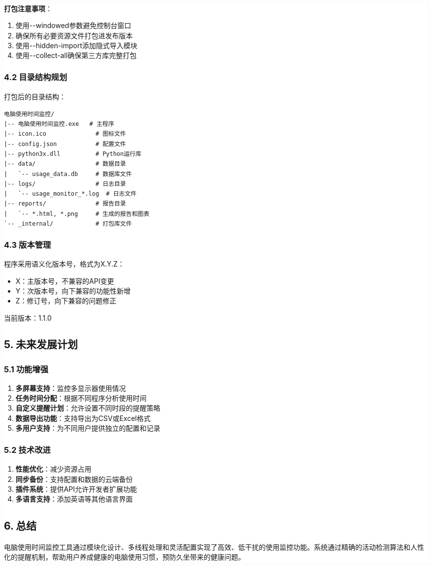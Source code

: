 **打包注意事项**：
1. 使用--windowed参数避免控制台窗口
2. 确保所有必要资源文件打包进发布版本
3. 使用--hidden-import添加隐式导入模块
4. 使用--collect-all确保第三方库完整打包

### 4.2 目录结构规划

打包后的目录结构：

```
电脑使用时间监控/
|-- 电脑使用时间监控.exe   # 主程序
|-- icon.ico              # 图标文件
|-- config.json           # 配置文件
|-- python3x.dll          # Python运行库
|-- data/                 # 数据目录
|   `-- usage_data.db     # 数据库文件
|-- logs/                 # 日志目录
|   `-- usage_monitor_*.log  # 日志文件
|-- reports/              # 报告目录
|   `-- *.html, *.png     # 生成的报告和图表
`-- _internal/            # 打包库文件
```

### 4.3 版本管理

程序采用语义化版本号，格式为X.Y.Z：
- X：主版本号，不兼容的API变更
- Y：次版本号，向下兼容的功能性新增
- Z：修订号，向下兼容的问题修正

当前版本：1.1.0

## 5. 未来发展计划

### 5.1 功能增强

1. **多屏幕支持**：监控多显示器使用情况
2. **任务时间分配**：根据不同程序分析使用时间
3. **自定义提醒计划**：允许设置不同时段的提醒策略
4. **数据导出功能**：支持导出为CSV或Excel格式
5. **多用户支持**：为不同用户提供独立的配置和记录

### 5.2 技术改进

1. **性能优化**：减少资源占用
2. **同步备份**：支持配置和数据的云端备份
3. **插件系统**：提供API允许开发者扩展功能
4. **多语言支持**：添加英语等其他语言界面

## 6. 总结

电脑使用时间监控工具通过模块化设计、多线程处理和灵活配置实现了高效、低干扰的使用监控功能。系统通过精确的活动检测算法和人性化的提醒机制，帮助用户养成健康的电脑使用习惯，预防久坐带来的健康问题。 